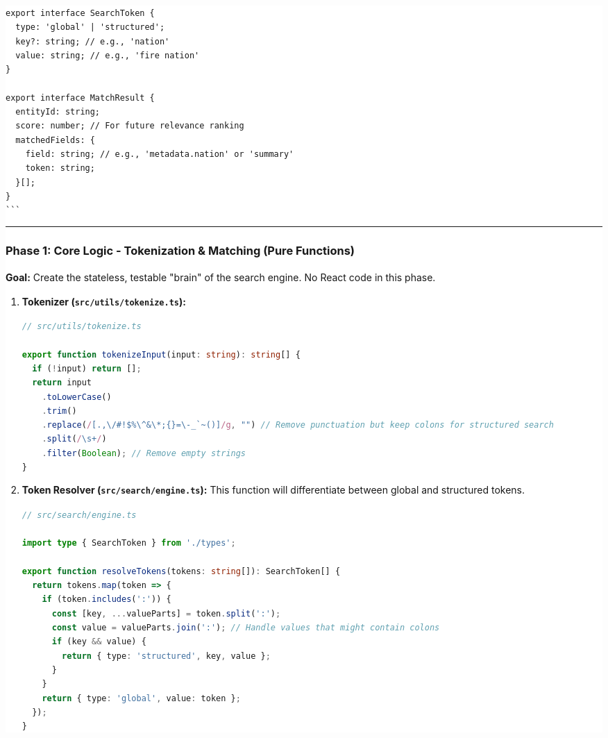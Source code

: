     export interface SearchToken {
      type: 'global' | 'structured';
      key?: string; // e.g., 'nation'
      value: string; // e.g., 'fire nation'
    }

    export interface MatchResult {
      entityId: string;
      score: number; // For future relevance ranking
      matchedFields: {
        field: string; // e.g., 'metadata.nation' or 'summary'
        token: string;
      }[];
    }
    ```

---

### **Phase 1: Core Logic - Tokenization & Matching (Pure Functions)**

**Goal:** Create the stateless, testable "brain" of the search engine. No React code in this phase.

1.  **Tokenizer (`src/utils/tokenize.ts`):**

    ```typescript
    // src/utils/tokenize.ts

    export function tokenizeInput(input: string): string[] {
      if (!input) return [];
      return input
        .toLowerCase()
        .trim()
        .replace(/[.,\/#!$%\^&\*;{}=\-_`~()]/g, "") // Remove punctuation but keep colons for structured search
        .split(/\s+/)
        .filter(Boolean); // Remove empty strings
    }
    ```

2.  **Token Resolver (`src/search/engine.ts`):** This function will differentiate between global and structured tokens.

    ```typescript
    // src/search/engine.ts

    import type { SearchToken } from './types';

    export function resolveTokens(tokens: string[]): SearchToken[] {
      return tokens.map(token => {
        if (token.includes(':')) {
          const [key, ...valueParts] = token.split(':');
          const value = valueParts.join(':'); // Handle values that might contain colons
          if (key && value) {
            return { type: 'structured', key, value };
          }
        }
        return { type: 'global', value: token };
      });
    }
    ```
